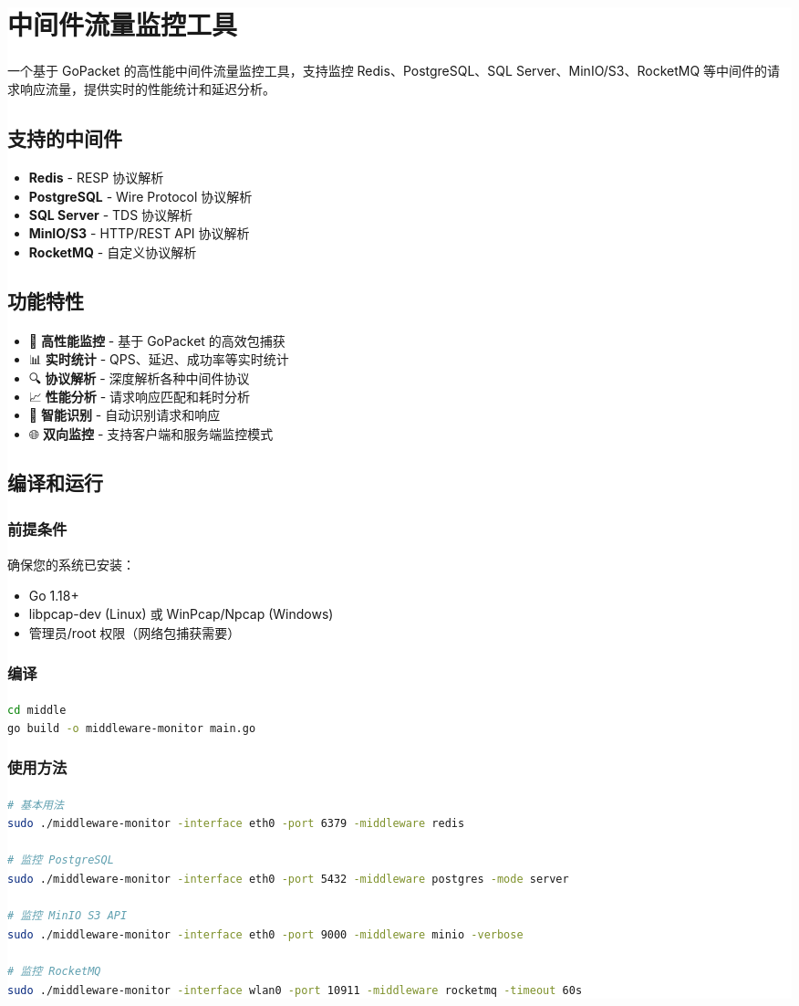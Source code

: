 # 中间件流量监控工具

一个基于 GoPacket 的高性能中间件流量监控工具，支持监控 Redis、PostgreSQL、SQL Server、MinIO/S3、RocketMQ 等中间件的请求响应流量，提供实时的性能统计和延迟分析。

## 支持的中间件

- **Redis** - RESP 协议解析
- **PostgreSQL** - Wire Protocol 协议解析  
- **SQL Server** - TDS 协议解析
- **MinIO/S3** - HTTP/REST API 协议解析
- **RocketMQ** - 自定义协议解析

## 功能特性

- 🚀 **高性能监控** - 基于 GoPacket 的高效包捕获
- 📊 **实时统计** - QPS、延迟、成功率等实时统计
- 🔍 **协议解析** - 深度解析各种中间件协议
- 📈 **性能分析** - 请求响应匹配和耗时分析
- 🎯 **智能识别** - 自动识别请求和响应
- 🌐 **双向监控** - 支持客户端和服务端监控模式

## 编译和运行

### 前提条件

确保您的系统已安装：
- Go 1.18+
- libpcap-dev (Linux) 或 WinPcap/Npcap (Windows)
- 管理员/root 权限（网络包捕获需要）

### 编译

```bash
cd middle
go build -o middleware-monitor main.go
```

### 使用方法

```bash
# 基本用法
sudo ./middleware-monitor -interface eth0 -port 6379 -middleware redis

# 监控 PostgreSQL
sudo ./middleware-monitor -interface eth0 -port 5432 -middleware postgres -mode server

# 监控 MinIO S3 API
sudo ./middleware-monitor -interface eth0 -port 9000 -middleware minio -verbose

# 监控 RocketMQ
sudo ./middleware-monitor -interface wlan0 -port 10911 -middleware rocketmq -timeout 60s
```
